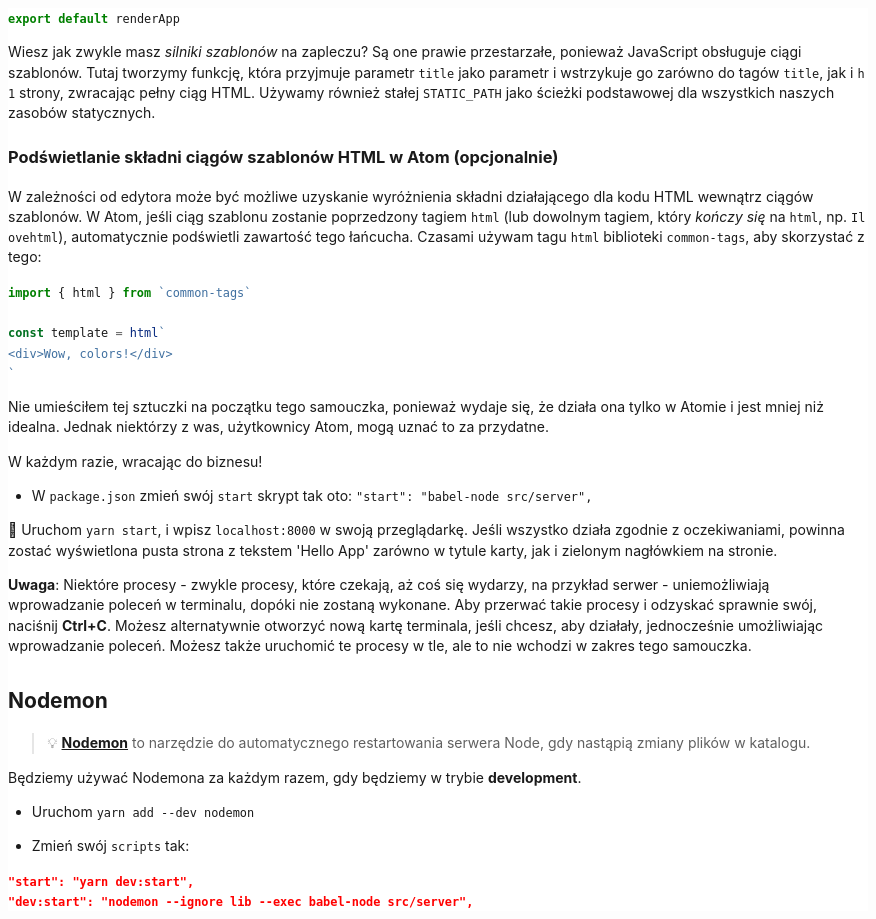 ```js
export default renderApp
```

Wiesz jak zwykle masz *silniki szablonów* na zapleczu? Są one prawie przestarzałe, ponieważ JavaScript obsługuje ciągi szablonów. Tutaj tworzymy funkcję, która przyjmuje parametr `title` jako parametr i wstrzykuje go zarówno do tagów `title`, jak i `h1` strony, zwracając pełny ciąg HTML. Używamy również stałej `STATIC_PATH` jako ścieżki podstawowej dla wszystkich naszych zasobów statycznych.

### Podświetlanie składni ciągów szablonów HTML w Atom (opcjonalnie)

W zależności od edytora może być możliwe uzyskanie wyróżnienia składni działającego dla kodu HTML wewnątrz ciągów szablonów. W Atom, jeśli ciąg szablonu zostanie poprzedzony tagiem `html` (lub dowolnym tagiem, który *kończy się* na `html`, np. `Ilovehtml`), automatycznie podświetli zawartość tego łańcucha. Czasami używam tagu `html` biblioteki `common-tags`, aby skorzystać z tego:

```js
import { html } from `common-tags`

const template = html`
<div>Wow, colors!</div>
`
```

Nie umieściłem tej sztuczki na początku tego samouczka, ponieważ wydaje się, że działa ona tylko w Atomie i jest mniej niż idealna. Jednak niektórzy z was, użytkownicy Atom, mogą uznać to za przydatne.

W każdym razie, wracając do biznesu!

- W `package.json` zmień swój `start` skrypt tak oto: `"start": "babel-node src/server",`

🏁 Uruchom `yarn start`, i wpisz `localhost:8000` w swoją przeglądarkę. Jeśli wszystko działa zgodnie z oczekiwaniami, powinna zostać wyświetlona pusta strona z tekstem 'Hello App' zarówno w tytule karty, jak i zielonym nagłówkiem na stronie.

**Uwaga**: Niektóre procesy - zwykle procesy, które czekają, aż coś się wydarzy, na przykład serwer - uniemożliwiają wprowadzanie poleceń w terminalu, dopóki nie zostaną wykonane. Aby przerwać takie procesy i odzyskać sprawnie swój, naciśnij  **Ctrl+C**. Możesz alternatywnie otworzyć nową kartę terminala, jeśli chcesz, aby działały, jednocześnie umożliwiając wprowadzanie poleceń. Możesz także uruchomić te procesy w tle, ale to nie wchodzi w zakres tego samouczka.

## Nodemon

> 💡 **[Nodemon](https://nodemon.io/)** to narzędzie do automatycznego restartowania serwera Node, gdy nastąpią zmiany plików w katalogu.

Będziemy używać Nodemona za każdym razem, gdy będziemy w trybie **development**.

- Uruchom `yarn add --dev nodemon`

- Zmień swój `scripts` tak:

```json
"start": "yarn dev:start",
"dev:start": "nodemon --ignore lib --exec babel-node src/server",
```
